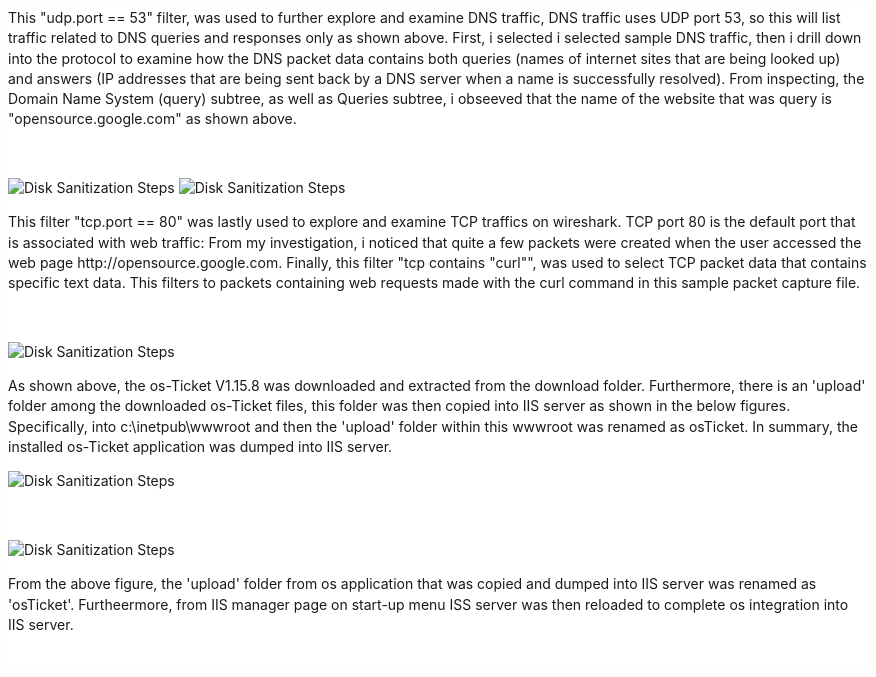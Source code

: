 This "udp.port == 53" filter, was used to further explore and examine DNS traffic, DNS traffic uses UDP port 53, so this will list traffic related to DNS queries and responses only as shown above. First, i selected i selected sample DNS traffic, then i drill down into the protocol to examine how the DNS packet data contains both queries (names of internet sites that are being looked up) and answers (IP addresses that are being sent back by a DNS server when a name is successfully resolved). From inspecting, the Domain Name System (query) subtree, as well as Queries subtree, i obseeved that the name of the website that was query is "opensource.google.com" as shown above.
</p>
<br />

<p>
<img src="https://i.imgur.com/0385lhn.png" height="80%" width="80%" alt="Disk Sanitization Steps"/>
<img src="https://i.imgur.com/5MrxAck.png" height="80%" width="80%" alt="Disk Sanitization Steps"/>
</p>
<p>
 This filter "tcp.port == 80" was lastly used to explore and examine TCP traffics on wireshark. TCP port 80 is the default port that is associated with web traffic: From my investigation, i noticed that quite a few packets were created when the user accessed the web page http://opensource.google.com. Finally, this filter "tcp contains "curl"", was used to select TCP packet data that contains specific text data. This filters to packets containing web requests made with the curl command in this sample packet capture file.
</p>
<br />

<p>
<img src="https://i.imgur.com/ZAN0JYb.png" height="80%" width="80%" alt="Disk Sanitization Steps"/>
</p>
<p>
As shown above, the os-Ticket V1.15.8 was downloaded and extracted from the download folder. Furthermore, there is an 'upload' folder among the downloaded os-Ticket files, this folder was then copied into IIS server as shown in the below figures. Specifically, into c:\inetpub\wwwroot and then the 'upload' folder within this wwwroot was renamed as osTicket. In summary, the installed os-Ticket application was dumped into IIS server.
</p>
<p>
<img src="https://i.imgur.com/oCFUcMD.png" height="80%" width="80%" alt="Disk Sanitization Steps"/>
</p>
<p>
<br />
 
 <p>
<img src="https://i.imgur.com/ABuN04A.png" height="80%" width="80%" alt="Disk Sanitization Steps"/>
</p>
<p>
From  the above figure, the 'upload' folder from os application that was copied and dumped into IIS server was renamed as 'osTicket'. Furtheermore, from IIS   manager page on start-up menu ISS server was then reloaded to complete os integration into IIS server.
</p>
<br />
